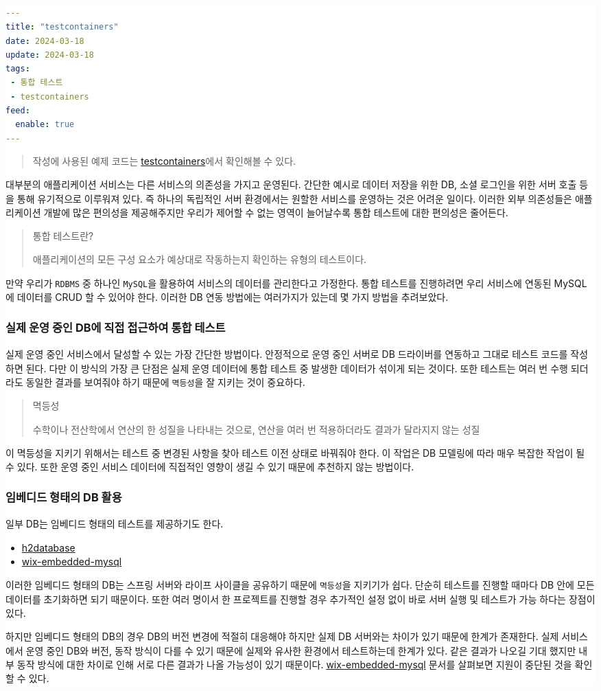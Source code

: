 ```yaml
---
title: "testcontainers"
date: 2024-03-18
update: 2024-03-18
tags:
 - 통합 테스트
 - testcontainers
feed:
  enable: true
---
```


> 작성에 사용된 예제 코드는 [testcontainers](https://github.com/hyeonic/blog-code/tree/main/testcontainers)에서 확인해볼 수 있다.

대부분의 애플리케이션 서비스는 다른 서비스의 의존성을 가지고 운영된다. 간단한 예시로 데이터 저장을 위한 DB, 소셜 로그인을 위한 서버 호출 등을 통해 유기적으로 이루워져 있다.
즉 하나의 독립적인 서버 환경에서는 원할한 서비스를 운영하는 것은 어려운 일이다.
이러한 외부 의존성들은 애플리케이션 개발에 많은 편의성을 제공해주지만 우리가 제어할 수 없는 영역이 늘어날수록 통합 테스트에 대한 편의성은 줄어든다.

> 통합 테스트란?
>
> 애플리케이션의 모든 구성 요소가 예상대로 작동하는지 확인하는 유형의 테스트이다.

만약 우리가 `RDBMS` 중 하나인 `MySQL`을 활용하여 서비스의 데이터를 관리한다고 가정한다. 통합 테스트를 진행하려면 우리 서비스에 연동된 MySQL에 데이터를 CRUD 할 수 있어야 한다.
이러한 DB 연동 방법에는 여러가지가 있는데 몇 가지 방법을 추려보았다.

### 실제 운영 중인 DB에 직접 접근하여 통합 테스트

실제 운영 중인 서비스에서 달성할 수 있는 가장 간단한 방법이다. 안정적으로 운영 중인 서버로 DB 드라이버를 연동하고 그대로 테스트 코드를 작성하면 된다.
다만 이 방식의 가장 큰 단점은 실제 운영 데이터에 통합 테스트 중 발생한 데이터가 섞이게 되는 것이다.
또한 테스트는 여러 번 수행 되더라도 동일한 결과를 보여줘야 하기 때문에 `멱등성`을 잘 지키는 것이 중요하다.

> 멱등성
>
> 수학이나 전산학에서 연산의 한 성질을 나타내는 것으로, 연산을 여러 번 적용하더라도 결과가 달라지지 않는 성질

이 멱등성을 지키기 위해서는 테스트 중 변경된 사항을 찾아 테스트 이전 상태로 바꿔줘야 한다. 이 작업은 DB 모델링에 따라 매우 복잡한 작업이 될 수 있다.
또한 운영 중인 서비스 데이터에 직접적인 영향이 생길 수 있기 때문에 추천하지 않는 방법이다.

### 임베디드 형태의 DB 활용

일부 DB는 임베디드 형태의 테스트를 제공하기도 한다.

* [h2database](https://github.com/h2database/h2database)
* [wix-embedded-mysql](https://github.com/wix-incubator/wix-embedded-mysql)

이러한 임베디드 형태의 DB는 스프링 서버와 라이프 사이클을 공유하기 때문에 `멱등성`을 지키기가 쉽다. 단순히 테스트를 진행할 때마다 DB 안에 모든 데이터를 초기화하면 되기 때문이다.
또한 여러 명이서 한 프로젝트를 진행할 경우 추가적인 설정 없이 바로 서버 실행 및 테스트가 가능 하다는 장점이 있다.

하지만 임베디드 형태의 DB의 경우 DB의 버전 변경에 적절히 대응해야 하지만 실제 DB 서버와는 차이가 있기 때문에 한계가 존재한다.
실제 서비스에서 운영 중인 DB와 버전, 동작 방식이 다를 수 있기 때문에 실제와 유사한 환경에서 테스트하는데 한계가 있다.
같은 결과가 나오길 기대 했지만 내부 동작 방식에 대한 차이로 인해 서로 다른 결과가 나올 가능성이 있기 때문이다.
[wix-embedded-mysql](https://github.com/wix-incubator/wix-embedded-mysql) 문서를 살펴보면 지원이 중단된 것을 확인할 수 있다.
